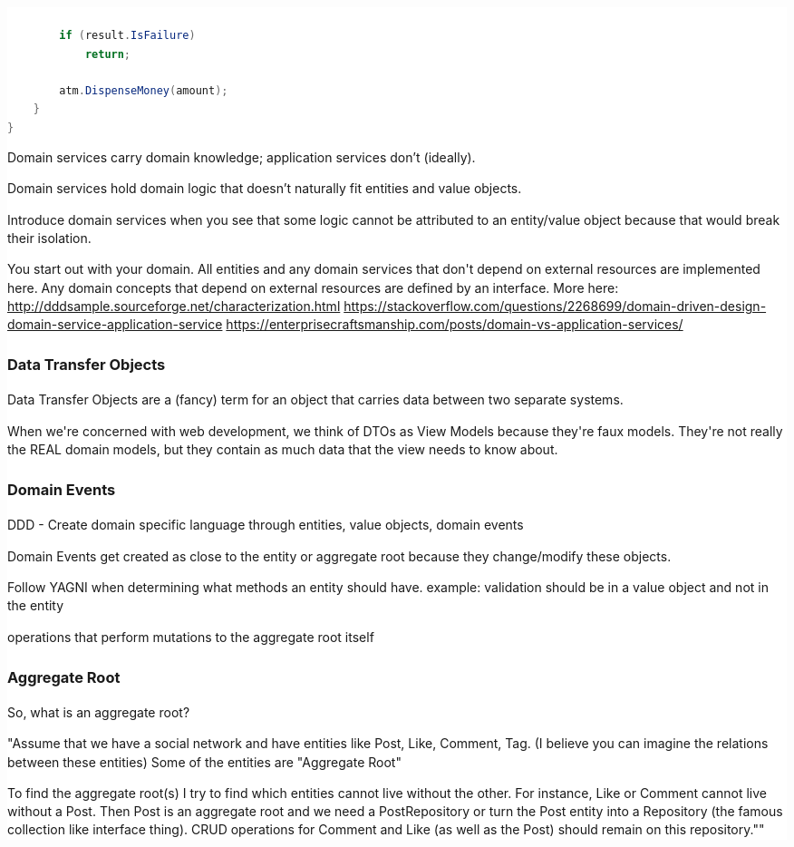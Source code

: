 ```java

        if (result.IsFailure)
            return;

        atm.DispenseMoney(amount);
    }
}

```

Domain services carry domain knowledge; application services don’t (ideally).

Domain services hold domain logic that doesn’t naturally fit entities and value objects.

Introduce domain services when you see that some logic cannot be attributed to an entity/value object because that would break their isolation.

You start out with your domain. All entities and any domain services that don't depend on external resources are implemented here. Any domain concepts that depend on external resources are defined by an interface.
More here:
http://dddsample.sourceforge.net/characterization.html
https://stackoverflow.com/questions/2268699/domain-driven-design-domain-service-application-service
https://enterprisecraftsmanship.com/posts/domain-vs-application-services/

### Data Transfer Objects

Data Transfer Objects are a (fancy) term for an object that carries data between two separate systems.

When we're concerned with web development, we think of DTOs as View Models because they're faux models. They're not really the REAL domain models, but they contain as much data that the view needs to know about.

### Domain Events

DDD - Create domain specific language through entities, value objects, domain events

Domain Events get created as close to the entity or aggregate root because they change/modify these objects.

Follow YAGNI when determining what methods an entity should have.
example: validation should be in a value object and not in the entity

operations that perform mutations to the aggregate root itself

### Aggregate Root

So, what is an aggregate root?

"Assume that we have a social network and have entities like Post, Like, Comment, Tag. (I believe you can imagine the relations between these entities) Some of the entities are "Aggregate Root"

To find the aggregate root(s) I try to find which entities cannot live without the other. For instance, Like or Comment cannot live without a Post. Then Post is an aggregate root and we need a PostRepository or turn the Post entity into a Repository (the famous collection like interface thing). CRUD operations for Comment and Like (as well as the Post) should remain on this repository.""
